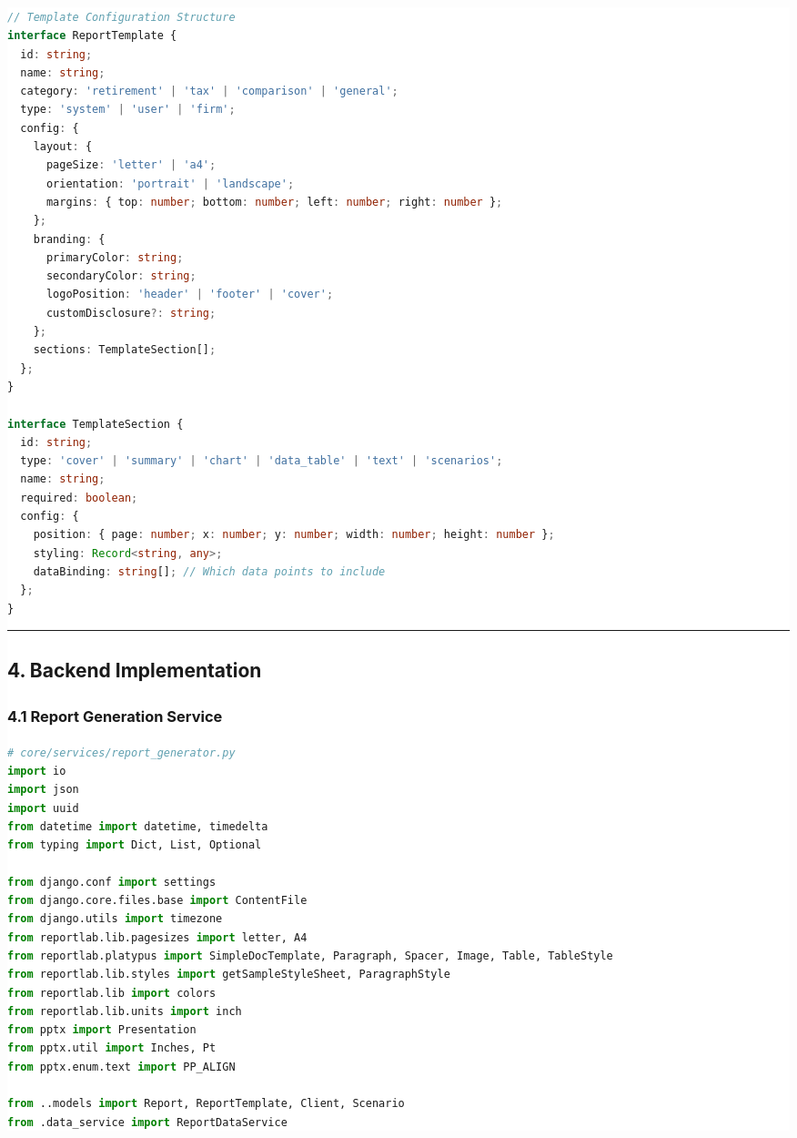 ```typescript
// Template Configuration Structure
interface ReportTemplate {
  id: string;
  name: string;
  category: 'retirement' | 'tax' | 'comparison' | 'general';
  type: 'system' | 'user' | 'firm';
  config: {
    layout: {
      pageSize: 'letter' | 'a4';
      orientation: 'portrait' | 'landscape';
      margins: { top: number; bottom: number; left: number; right: number };
    };
    branding: {
      primaryColor: string;
      secondaryColor: string;
      logoPosition: 'header' | 'footer' | 'cover';
      customDisclosure?: string;
    };
    sections: TemplateSection[];
  };
}

interface TemplateSection {
  id: string;
  type: 'cover' | 'summary' | 'chart' | 'data_table' | 'text' | 'scenarios';
  name: string;
  required: boolean;
  config: {
    position: { page: number; x: number; y: number; width: number; height: number };
    styling: Record<string, any>;
    dataBinding: string[]; // Which data points to include
  };
}
```

---

## 4. Backend Implementation

### 4.1 Report Generation Service

```python
# core/services/report_generator.py
import io
import json
import uuid
from datetime import datetime, timedelta
from typing import Dict, List, Optional

from django.conf import settings
from django.core.files.base import ContentFile
from django.utils import timezone
from reportlab.lib.pagesizes import letter, A4
from reportlab.platypus import SimpleDocTemplate, Paragraph, Spacer, Image, Table, TableStyle
from reportlab.lib.styles import getSampleStyleSheet, ParagraphStyle
from reportlab.lib import colors
from reportlab.lib.units import inch
from pptx import Presentation
from pptx.util import Inches, Pt
from pptx.enum.text import PP_ALIGN

from ..models import Report, ReportTemplate, Client, Scenario
from .data_service import ReportDataService
```